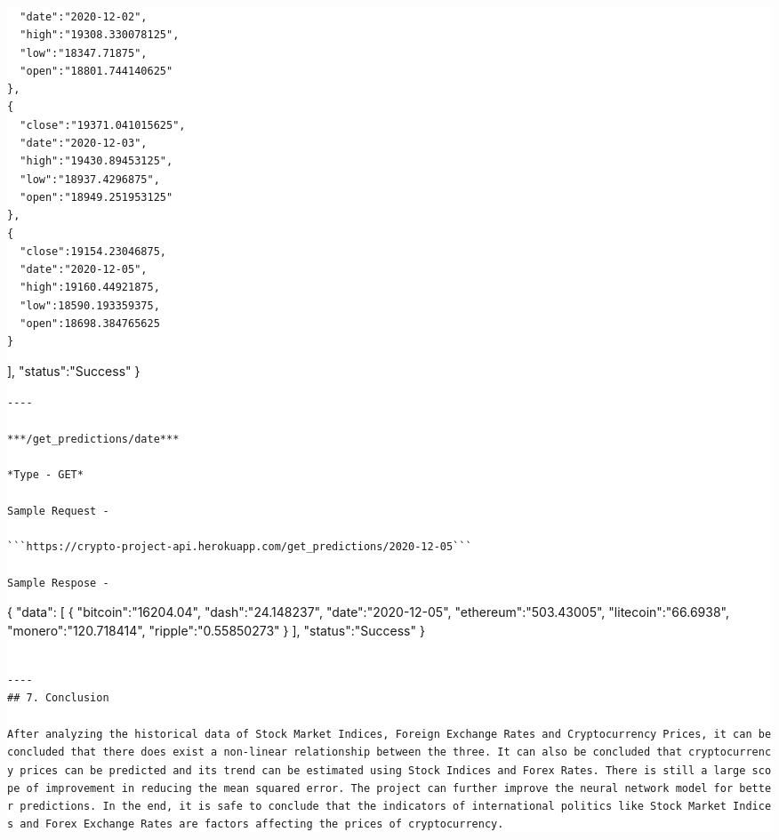       "date":"2020-12-02",
      "high":"19308.330078125",
      "low":"18347.71875",
      "open":"18801.744140625"
    },
    {
      "close":"19371.041015625",
      "date":"2020-12-03",
      "high":"19430.89453125",
      "low":"18937.4296875",
      "open":"18949.251953125"
    },
    {
      "close":19154.23046875,
      "date":"2020-12-05",
      "high":19160.44921875,
      "low":18590.193359375,
      "open":18698.384765625
    }
  ],
  "status":"Success"
}
```
----

***/get_predictions/date***

*Type - GET*

Sample Request - 

```https://crypto-project-api.herokuapp.com/get_predictions/2020-12-05```

Sample Respose - 

```
{
  "data":
    [
      {
        "bitcoin":"16204.04",
        "dash":"24.148237",
        "date":"2020-12-05",
        "ethereum":"503.43005",
        "litecoin":"66.6938",
        "monero":"120.718414",
        "ripple":"0.55850273"
      }
    ],
  "status":"Success"
}
```

----
## 7. Conclusion

After analyzing the historical data of Stock Market Indices, Foreign Exchange Rates and Cryptocurrency Prices, it can be concluded that there does exist a non-linear relationship between the three. It can also be concluded that cryptocurrency prices can be predicted and its trend can be estimated using Stock Indices and Forex Rates. There is still a large scope of improvement in reducing the mean squared error. The project can further improve the neural network model for better predictions. In the end, it is safe to conclude that the indicators of international politics like Stock Market Indices and Forex Exchange Rates are factors affecting the prices of cryptocurrency. 

```